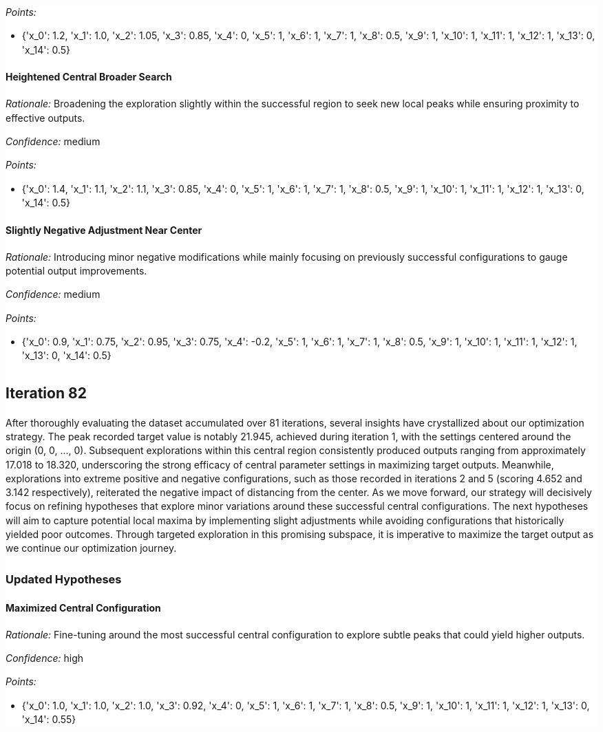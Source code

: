 *Points:*

- {'x_0': 1.2, 'x_1': 1.0, 'x_2': 1.05, 'x_3': 0.85, 'x_4': 0, 'x_5': 1, 'x_6': 1, 'x_7': 1, 'x_8': 0.5, 'x_9': 1, 'x_10': 1, 'x_11': 1, 'x_12': 1, 'x_13': 0, 'x_14': 0.5}

#### Heightened Central Broader Search

*Rationale:* Broadening the exploration slightly within the successful region to seek new local peaks while ensuring proximity to effective outputs.

*Confidence:* medium

*Points:*

- {'x_0': 1.4, 'x_1': 1.1, 'x_2': 1.1, 'x_3': 0.85, 'x_4': 0, 'x_5': 1, 'x_6': 1, 'x_7': 1, 'x_8': 0.5, 'x_9': 1, 'x_10': 1, 'x_11': 1, 'x_12': 1, 'x_13': 0, 'x_14': 0.5}

#### Slightly Negative Adjustment Near Center

*Rationale:* Introducing minor negative modifications while mainly focusing on previously successful configurations to gauge potential output improvements.

*Confidence:* medium

*Points:*

- {'x_0': 0.9, 'x_1': 0.75, 'x_2': 0.95, 'x_3': 0.75, 'x_4': -0.2, 'x_5': 1, 'x_6': 1, 'x_7': 1, 'x_8': 0.5, 'x_9': 1, 'x_10': 1, 'x_11': 1, 'x_12': 1, 'x_13': 0, 'x_14': 0.5}

## Iteration 82

After thoroughly evaluating the dataset accumulated over 81 iterations, several insights have crystallized about our optimization strategy. The peak recorded target value is notably 21.945, achieved during iteration 1, with the settings centered around the origin (0, 0, ..., 0). Subsequent explorations within this central region consistently produced outputs ranging from approximately 17.018 to 18.320, underscoring the strong efficacy of central parameter settings in maximizing target outputs. Meanwhile, explorations into extreme positive and negative configurations, such as those recorded in iterations 2 and 5 (scoring 4.652 and 3.142 respectively), reiterated the negative impact of distancing from the center. As we move forward, our strategy will decisively focus on refining hypotheses that explore minor variations around these successful central configurations. The next hypotheses will aim to capture potential local maxima by implementing slight adjustments while avoiding configurations that historically yielded poor outcomes. Through targeted exploration in this promising subspace, it is imperative to maximize the target output as we continue our optimization journey.

### Updated Hypotheses

#### Maximized Central Configuration

*Rationale:* Fine-tuning around the most successful central configuration to explore subtle peaks that could yield higher outputs.

*Confidence:* high

*Points:*

- {'x_0': 1.0, 'x_1': 1.0, 'x_2': 1.0, 'x_3': 0.92, 'x_4': 0, 'x_5': 1, 'x_6': 1, 'x_7': 1, 'x_8': 0.5, 'x_9': 1, 'x_10': 1, 'x_11': 1, 'x_12': 1, 'x_13': 0, 'x_14': 0.55}

